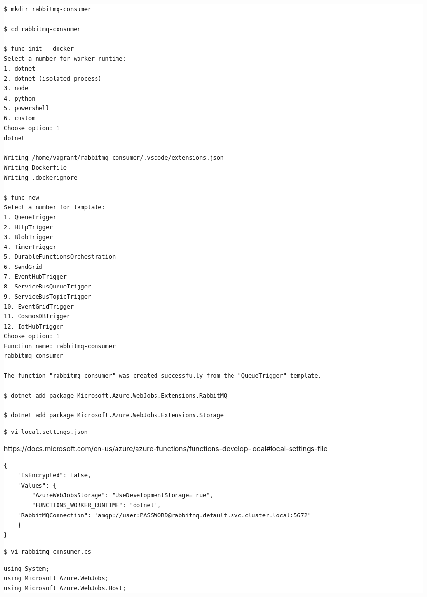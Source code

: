 ```
$ mkdir rabbitmq-consumer

$ cd rabbitmq-consumer

$ func init --docker
Select a number for worker runtime:
1. dotnet
2. dotnet (isolated process)
3. node
4. python
5. powershell
6. custom
Choose option: 1
dotnet

Writing /home/vagrant/rabbitmq-consumer/.vscode/extensions.json
Writing Dockerfile
Writing .dockerignore

$ func new
Select a number for template:
1. QueueTrigger
2. HttpTrigger
3. BlobTrigger
4. TimerTrigger
5. DurableFunctionsOrchestration
6. SendGrid
7. EventHubTrigger
8. ServiceBusQueueTrigger
9. ServiceBusTopicTrigger
10. EventGridTrigger
11. CosmosDBTrigger
12. IotHubTrigger
Choose option: 1
Function name: rabbitmq-consumer
rabbitmq-consumer

The function "rabbitmq-consumer" was created successfully from the "QueueTrigger" template.

$ dotnet add package Microsoft.Azure.WebJobs.Extensions.RabbitMQ

$ dotnet add package Microsoft.Azure.WebJobs.Extensions.Storage
```
```
$ vi local.settings.json 
```
https://docs.microsoft.com/en-us/azure/azure-functions/functions-develop-local#local-settings-file
```
{
    "IsEncrypted": false,
    "Values": {
        "AzureWebJobsStorage": "UseDevelopmentStorage=true",
        "FUNCTIONS_WORKER_RUNTIME": "dotnet",
	"RabbitMQConnection": "amqp://user:PASSWORD@rabbitmq.default.svc.cluster.local:5672"
    }
}
```
```
$ vi rabbitmq_consumer.cs
```
```
using System;
using Microsoft.Azure.WebJobs;
using Microsoft.Azure.WebJobs.Host;
```
